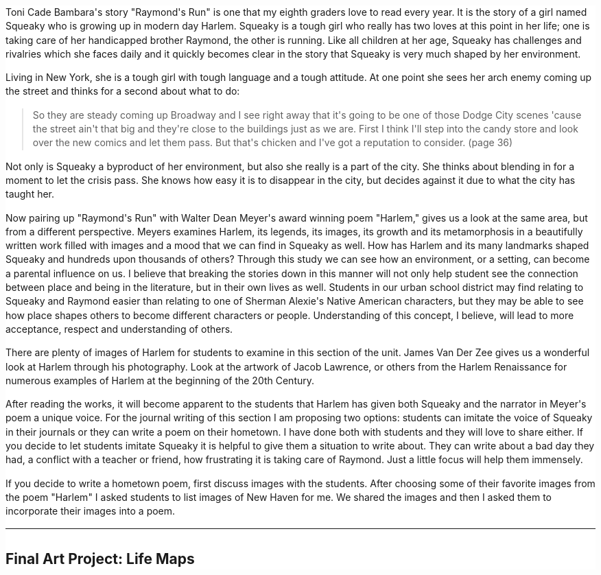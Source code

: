Toni Cade Bambara's story "Raymond's Run" is one that my eighth graders love to read every year. It is the story of a girl named Squeaky who is growing up in modern day Harlem. Squeaky is a tough girl who really has two loves at this point in her life; one is taking care of her handicapped brother Raymond, the other is running. Like all children at her age, Squeaky has challenges and rivalries which she faces daily and it quickly becomes clear in the story that Squeaky is very much shaped by her environment.
</p>
<p>
Living in New York, she is a tough girl with tough language and a tough attitude. At one point she sees her arch enemy coming up the street and thinks for a second about what to do:
</p>
<blockquote>
<dl>
<dt>
So they are steady coming up Broadway and I see right away that it's going to be one of those Dodge City scenes 'cause the street ain't that big and they're close to the buildings just as we are. First I think I'll step into the candy store and look over the new comics and let them pass. But that's chicken and I've got a reputation to consider. (page 36)
</dt>
</dl>
</blockquote>
<p>
Not only is Squeaky a byproduct of her environment, but also she really is a part of the city. She thinks about blending in for a moment to let the crisis pass. She knows how easy it is to disappear in the city, but decides against it due to what the city has taught her.
</p>
<p>
Now pairing up "Raymond's Run" with Walter Dean Meyer's award winning poem "Harlem," gives us a look at the same area, but from a different perspective. Meyers examines Harlem, its legends, its images, its growth and its metamorphosis in a beautifully written work filled with images and a mood that we can find in Squeaky as well. How has Harlem and its many landmarks shaped Squeaky and hundreds upon thousands of others? Through this study we can see how an environment, or a setting, can become a parental influence on us. I believe that breaking the stories down in this manner will not only help student see the connection between place and being in the literature, but in their own lives as well. Students in our urban school district may find relating to Squeaky and Raymond easier than relating to one of Sherman Alexie's Native American characters, but they may be able to see how place shapes others to become different characters or people. Understanding of this concept, I believe, will lead to more acceptance, respect and understanding of others.
</p>
<p>
There are plenty of images of Harlem for students to examine in this section of the unit. James Van Der Zee gives us a wonderful look at Harlem through his photography. Look at the artwork of Jacob Lawrence, or others from the Harlem Renaissance for numerous examples of Harlem at the beginning of the 20th Century.
</p>
<p>
After reading the works, it will become apparent to the students that Harlem has given both Squeaky and the narrator in Meyer's poem a unique voice. For the journal writing of this section I am proposing two options:  students can imitate the voice of Squeaky in their journals or they can write a poem on their hometown. I have done both with students and they will love to share either. If you decide to let students imitate Squeaky it is helpful to give them a situation to write about. They can write about a bad day they had, a conflict with a teacher or friend, how frustrating it is taking care of Raymond. Just a little focus will help them immensely.
</p>
<p>
If you decide to write a hometown poem, first discuss images with the students. After choosing some of their favorite images from the poem "Harlem" I asked students to list images of New Haven for me. We shared the images and then I asked them to incorporate their images into a poem.
</p>
<hr/>
<h2>
Final Art Project: Life Maps
</h2>
<p>